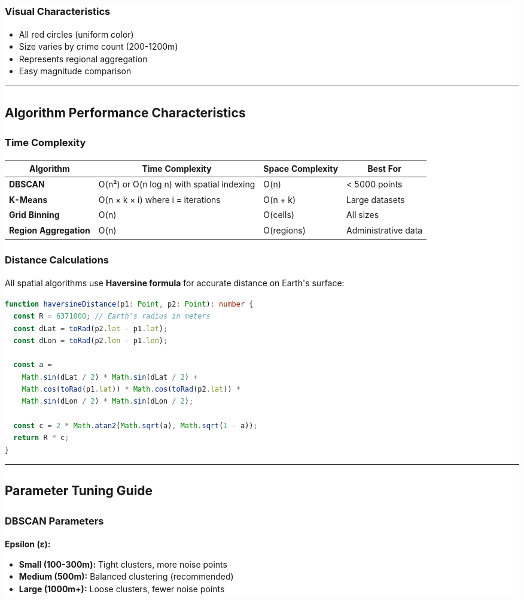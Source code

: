 ### Visual Characteristics
- All red circles (uniform color)
- Size varies by crime count (200-1200m)
- Represents regional aggregation
- Easy magnitude comparison

---

## Algorithm Performance Characteristics

### Time Complexity

| Algorithm | Time Complexity | Space Complexity | Best For |
|-----------|----------------|------------------|----------|
| **DBSCAN** | O(n²) or O(n log n) with spatial indexing | O(n) | < 5000 points |
| **K-Means** | O(n × k × i) where i = iterations | O(n + k) | Large datasets |
| **Grid Binning** | O(n) | O(cells) | All sizes |
| **Region Aggregation** | O(n) | O(regions) | Administrative data |

### Distance Calculations

All spatial algorithms use **Haversine formula** for accurate distance on Earth's surface:

```typescript
function haversineDistance(p1: Point, p2: Point): number {
  const R = 6371000; // Earth's radius in meters
  const dLat = toRad(p2.lat - p1.lat);
  const dLon = toRad(p2.lon - p1.lon);
  
  const a =
    Math.sin(dLat / 2) * Math.sin(dLat / 2) +
    Math.cos(toRad(p1.lat)) * Math.cos(toRad(p2.lat)) *
    Math.sin(dLon / 2) * Math.sin(dLon / 2);
  
  const c = 2 * Math.atan2(Math.sqrt(a), Math.sqrt(1 - a));
  return R * c;
}
```

---

## Parameter Tuning Guide

### DBSCAN Parameters

**Epsilon (ε):**
- **Small (100-300m):** Tight clusters, more noise points
- **Medium (500m):** Balanced clustering (recommended)
- **Large (1000m+):** Loose clusters, fewer noise points
